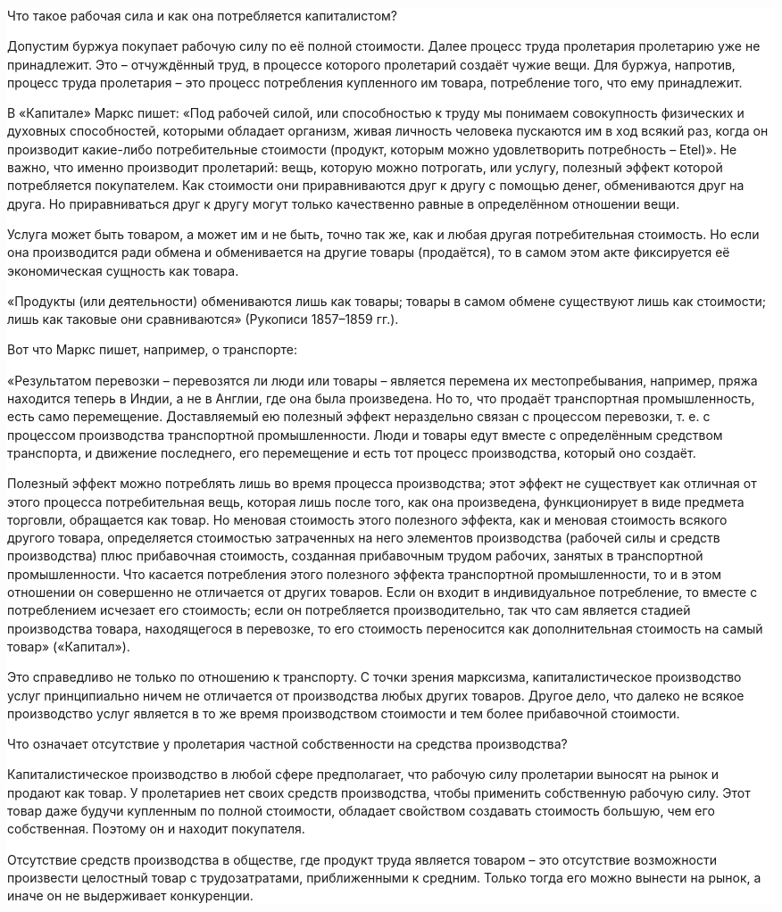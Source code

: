 Что такое рабочая сила и как она потребляется капиталистом?

Допустим буржуа покупает рабочую силу по  её полной стоимости. Далее процесс труда пролетария пролетарию уже не  принадлежит. Это – отчуждённый труд, в процессе которого пролетарий  создаёт чужие вещи. Для буржуа, напротив, процесс труда пролетария – это  процесс потребления купленного им товара, потребление того, что ему принадлежит.

В «Капитале»  Маркс пишет: «Под рабочей силой, или способностью к труду мы понимаем  совокупность физических и духовных способностей, которыми обладает  организм, живая личность человека пускаются им в ход всякий раз, когда  он производит какие-либо потребительные стоимости (продукт, которым  можно удовлетворить потребность – Etel)». Не важно, что именно  производит пролетарий: вещь, которую можно потрогать, или услугу,  полезный эффект которой потребляется покупателем. Как стоимости они  приравниваются друг к другу с помощью денег, обмениваются друг на друга.  Но приравниваться друг к другу могут только качественно равные  в определённом отношении вещи.

Услуга может быть товаром, а может им и  не быть, точно так же, как и любая другая потребительная стоимость. Но  если она производится ради обмена и обменивается на другие товары  (продаётся), то в самом этом акте фиксируется её экономическая сущность  как товара.

«Продукты (или деятельности)  обмениваются лишь как товары; товары в самом обмене существуют лишь как  стоимости; лишь как таковые они сравниваются» (Рукописи 1857–1859 гг.).

Вот что Маркс пишет, например, о транспорте:

«Результатом перевозки – перевозятся ли  люди или товары – является перемена их местопребывания, например, пряжа  находится теперь в Индии, а не в Англии, где она была произведена. Но  то, что продаёт транспортная промышленность, есть само перемещение.  Доставляемый ею полезный эффект нераздельно связан с процессом  перевозки, т. е. с процессом производства транспортной промышленности.  Люди и товары едут вместе с определённым средством транспорта, и  движение последнего, его перемещение и есть тот процесс производства,  который оно создаёт.

Полезный эффект можно потреблять лишь во  время процесса производства; этот эффект не существует как отличная от  этого процесса потребительная вещь, которая лишь после того, как она  произведена, функционирует в виде предмета торговли, обращается как  товар. Но меновая стоимость этого полезного эффекта, как и меновая  стоимость всякого другого товара, определяется стоимостью затраченных на  него элементов производства (рабочей силы и средств производства) плюс  прибавочная стоимость, созданная прибавочным трудом рабочих, занятых в  транспортной промышленности. Что касается потребления этого полезного  эффекта транспортной промышленности, то и в этом отношении он совершенно  не отличается от других товаров. Если он входит в индивидуальное  потребление, то вместе с потреблением исчезает его стоимость; если он  потребляется производительно, так что сам является стадией производства  товара, находящегося в перевозке, то его стоимость переносится как  дополнительная стоимость на самый товар» («Капитал»).

Это справедливо не только по отношению к  транспорту. С точки зрения марксизма, капиталистическое производство  услуг принципиально ничем не отличается от производства любых других  товаров. Другое дело, что далеко не всякое производство услуг является в  то же время производством стоимости и тем более прибавочной стоимости.

Что означает отсутствие у пролетария частной собственности на средства производства?

Капиталистическое производство в любой  сфере предполагает, что рабочую силу пролетарии выносят на рынок и  продают как товар. У пролетариев нет своих средств производства, чтобы  применить собственную рабочую силу. Этот товар даже будучи купленным по  полной стоимости, обладает свойством создавать стоимость большую, чем  его собственная. Поэтому он и находит покупателя.

Отсутствие средств производства в  обществе, где продукт труда является товаром – это отсутствие  возможности произвести целостный товар с трудозатратами, приближенными к  средним. Только тогда его можно вынести на рынок, а иначе он не  выдерживает конкуренции.
